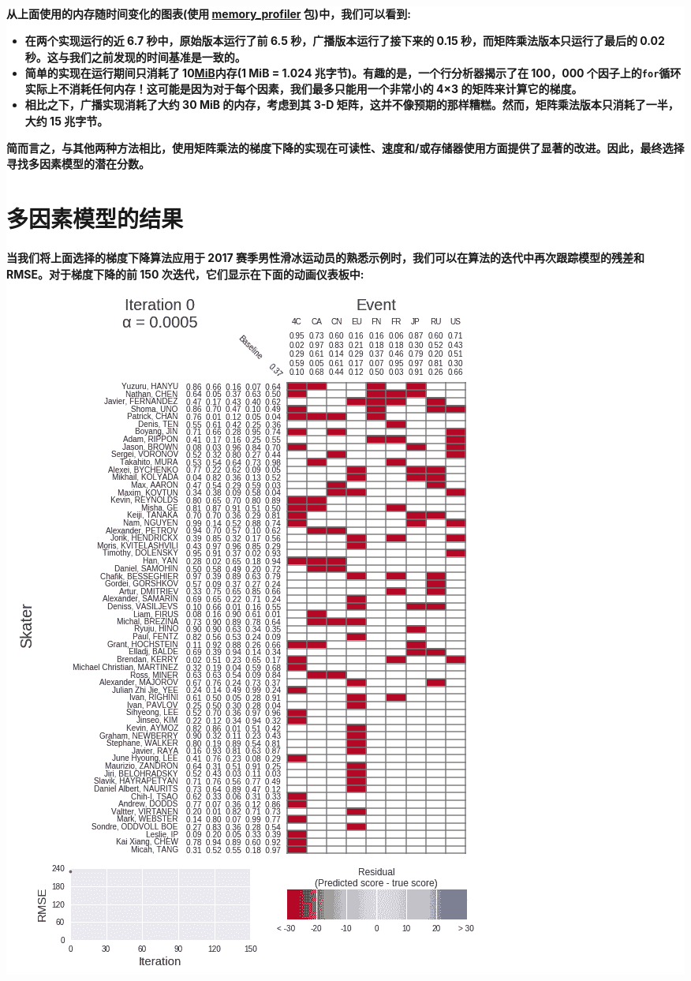 **从上面使用的内存随时间变化的图表(使用 [memory_profiler](https://pypi.org/project/memory-profiler/) 包)中，我们可以看到:**

*   **在两个实现运行的近 6.7 秒中，原始版本运行了前 6.5 秒，广播版本运行了接下来的 0.15 秒，而矩阵乘法版本只运行了最后的 0.02 秒。这与我们之前发现的时间基准是一致的。**
*   **简单的实现在运行期间只消耗了 10[MiB](https://en.wikipedia.org/wiki/Mebibyte)内存(1 MiB = 1.024 兆字节)。有趣的是，一个行分析器揭示了在 100，000 个因子上的`for`循环实际上不消耗任何内存！这可能是因为对于每个因素，我们最多只能用一个非常小的 4×3 的矩阵来计算它的梯度。**
*   **相比之下，广播实现消耗了大约 30 MiB 的内存，考虑到其 3-D 矩阵，这并不像预期的那样糟糕。然而，矩阵乘法版本只消耗了一半，大约 15 兆字节。**

**简而言之，与其他两种方法相比，使用矩阵乘法的梯度下降的实现在可读性、速度和/或存储器使用方面提供了显著的改进。因此，最终选择寻找多因素模型的潜在分数。**

# **多因素模型的结果**

**当我们将上面选择的梯度下降算法应用于 2017 赛季男性滑冰运动员的熟悉示例时，我们可以在算法的迭代中再次跟踪模型的残差和 RMSE。对于梯度下降的前 150 次迭代，它们显示在下面的动画仪表板中:**

**![](img/f21e99094749dd868029d448318a0c5a.png)**

